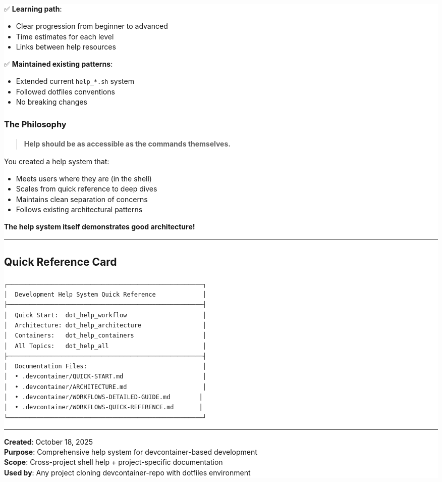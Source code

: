 ✅ **Learning path**:
   - Clear progression from beginner to advanced
   - Time estimates for each level
   - Links between help resources

✅ **Maintained existing patterns**:
   - Extended current `help_*.sh` system
   - Followed dotfiles conventions
   - No breaking changes

### The Philosophy

> **Help should be as accessible as the commands themselves.**

You created a help system that:
- Meets users where they are (in the shell)
- Scales from quick reference to deep dives
- Maintains clean separation of concerns
- Follows existing architectural patterns

**The help system itself demonstrates good architecture!**

---

## Quick Reference Card

```
┌──────────────────────────────────────────────────────┐
│  Development Help System Quick Reference             │
├──────────────────────────────────────────────────────┤
│  Quick Start:  dot_help_workflow                     │
│  Architecture: dot_help_architecture                 │
│  Containers:   dot_help_containers                   │
│  All Topics:   dot_help_all                          │
├──────────────────────────────────────────────────────┤
│  Documentation Files:                                │
│  • .devcontainer/QUICK-START.md                      │
│  • .devcontainer/ARCHITECTURE.md                     │
│  • .devcontainer/WORKFLOWS-DETAILED-GUIDE.md        │
│  • .devcontainer/WORKFLOWS-QUICK-REFERENCE.md       │
└──────────────────────────────────────────────────────┘
```

---

**Created**: October 18, 2025  
**Purpose**: Comprehensive help system for devcontainer-based development  
**Scope**: Cross-project shell help + project-specific documentation  
**Used by**: Any project cloning devcontainer-repo with dotfiles environment
